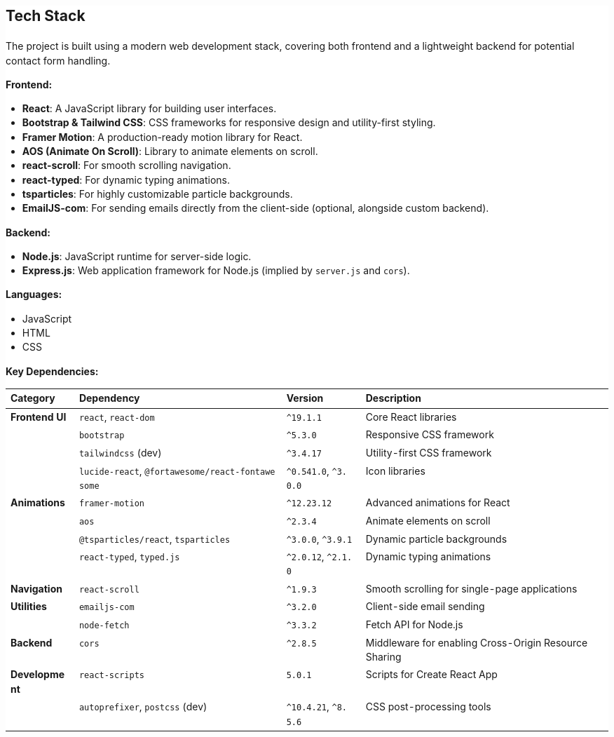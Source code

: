## Tech Stack

The project is built using a modern web development stack, covering both frontend and a lightweight backend for potential contact form handling.

**Frontend:**
*   **React**: A JavaScript library for building user interfaces.
*   **Bootstrap & Tailwind CSS**: CSS frameworks for responsive design and utility-first styling.
*   **Framer Motion**: A production-ready motion library for React.
*   **AOS (Animate On Scroll)**: Library to animate elements on scroll.
*   **react-scroll**: For smooth scrolling navigation.
*   **react-typed**: For dynamic typing animations.
*   **tsparticles**: For highly customizable particle backgrounds.
*   **EmailJS-com**: For sending emails directly from the client-side (optional, alongside custom backend).

**Backend:**
*   **Node.js**: JavaScript runtime for server-side logic.
*   **Express.js**: Web application framework for Node.js (implied by `server.js` and `cors`).

**Languages:**
*   JavaScript
*   HTML
*   CSS

**Key Dependencies:**

| Category          | Dependency                               | Version     | Description                                         |
| :---------------- | :--------------------------------------- | :---------- | :-------------------------------------------------- |
| **Frontend UI**   | `react`, `react-dom`                     | `^19.1.1`   | Core React libraries                                |
|                   | `bootstrap`                              | `^5.3.0`    | Responsive CSS framework                            |
|                   | `tailwindcss` (dev)                      | `^3.4.17`   | Utility-first CSS framework                         |
|                   | `lucide-react`, `@fortawesome/react-fontawesome` | `^0.541.0`, `^3.0.0` | Icon libraries                                      |
| **Animations**    | `framer-motion`                          | `^12.23.12` | Advanced animations for React                       |
|                   | `aos`                                    | `^2.3.4`    | Animate elements on scroll                          |
|                   | `@tsparticles/react`, `tsparticles`      | `^3.0.0`, `^3.9.1` | Dynamic particle backgrounds                        |
|                   | `react-typed`, `typed.js`                | `^2.0.12`, `^2.1.0` | Dynamic typing animations                           |
| **Navigation**    | `react-scroll`                           | `^1.9.3`    | Smooth scrolling for single-page applications       |
| **Utilities**     | `emailjs-com`                            | `^3.2.0`    | Client-side email sending                           |
|                   | `node-fetch`                             | `^3.3.2`    | Fetch API for Node.js                               |
| **Backend**       | `cors`                                   | `^2.8.5`    | Middleware for enabling Cross-Origin Resource Sharing |
| **Development**   | `react-scripts`                          | `5.0.1`     | Scripts for Create React App                        |
|                   | `autoprefixer`, `postcss` (dev)          | `^10.4.21`, `^8.5.6` | CSS post-processing tools                           |
